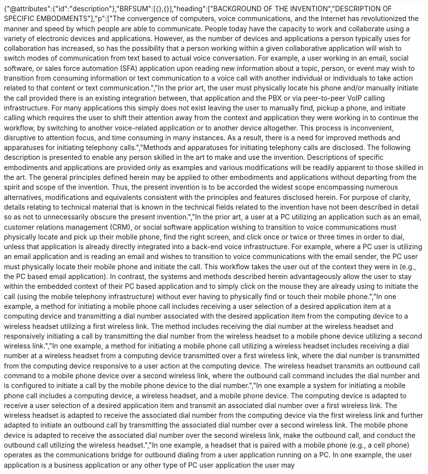 {"@attributes":{"id":"description"},"BRFSUM":[{},{}],"heading":["BACKGROUND OF THE INVENTION","DESCRIPTION OF SPECIFIC EMBODIMENTS"],"p":["The convergence of computers, voice communications, and the Internet has revolutionized the manner and speed by which people are able to communicate. People today have the capacity to work and collaborate using a variety of electronic devices and applications. However, as the number of devices and applications a person typically uses for collaboration has increased, so has the possibility that a person working within a given collaborative application will wish to switch modes of communication from text based to actual voice conversation. For example, a user working in an email, social software, or sales force automation (SFA) application upon reading new information about a topic, person, or event may wish to transition from consuming information or text communication to a voice call with another individual or individuals to take action related to that content or text communication.","In the prior art, the user must physically locate his phone and\/or manually initiate the call provided there is an existing integration between, that application and the PBX or via peer-to-peer VoIP calling infrastructure. For many applications this simply does not exist leaving the user to manually find, pickup a phone, and initiate calling which requires the user to shift their attention away from the context and application they were working in to continue the workflow, by switching to another voice-related application or to another device altogether. This process is inconvenient, disruptive to attention focus, and time consuming in many instances. As a result, there is a need for improved methods and apparatuses for initiating telephony calls.","Methods and apparatuses for initiating telephony calls are disclosed. The following description is presented to enable any person skilled in the art to make and use the invention. Descriptions of specific embodiments and applications are provided only as examples and various modifications will be readily apparent to those skilled in the art. The general principles defined herein may be applied to other embodiments and applications without departing from the spirit and scope of the invention. Thus, the present invention is to be accorded the widest scope encompassing numerous alternatives, modifications and equivalents consistent with the principles and features disclosed herein. For purpose of clarity, details relating to technical material that is known in the technical fields related to the invention have not been described in detail so as not to unnecessarily obscure the present invention.","In the prior art, a user at a PC utilizing an application such as an email, customer relations management (CRM), or social software application wishing to transition to voice communications must physically locate and pick up their mobile phone, find the right screen, and click once or twice or three times in order to dial, unless that application is already directly integrated into a back-end voice infrastructure. For example, where a PC user is utilizing an email application and is reading an email and wishes to transition to voice communications with the email sender, the PC user must physically locate their mobile phone and initiate the call. This workflow takes the user out of the context they were in (e.g., the PC based email application). In contrast, the systems and methods described herein advantageously allow the user to stay within the embedded context of their PC based application and to simply click on the mouse they are already using to initiate the call (using the mobile telephony infrastructure) without ever having to physically find or touch their mobile phone.","In one example, a method for initiating a mobile phone call includes receiving a user selection of a desired application item at a computing device and transmitting a dial number associated with the desired application item from the computing device to a wireless headset utilizing a first wireless link. The method includes receiving the dial number at the wireless headset and responsively initiating a call by transmitting the dial number from the wireless headset to a mobile phone device utilizing a second wireless link.","In one example, a method for initiating a mobile phone call utilizing a wireless headset includes receiving a dial number at a wireless headset from a computing device transmitted over a first wireless link, where the dial number is transmitted from the computing device responsive to a user action at the computing device. The wireless headset transmits an outbound call command to a mobile phone device over a second wireless link, where the outbound call command includes the dial number and is configured to initiate a call by the mobile phone device to the dial number.","In one example a system for initiating a mobile phone call includes a computing device, a wireless headset, and a mobile phone device. The computing device is adapted to receive a user selection of a desired application item and transmit an associated dial number over a first wireless link. The wireless headset is adapted to receive the associated dial number from the computing device via the first wireless link and further adapted to initiate an outbound call by transmitting the associated dial number over a second wireless link. The mobile phone device is adapted to receive the associated dial number over the second wireless link, make the outbound call, and conduct the outbound call utilizing the wireless headset.","In one example, a headset that is paired with a mobile phone (e.g., a cell phone) operates as the communications bridge for outbound dialing from a user application running on a PC. In one example, the user application is a business application or any other type of PC user application the user may